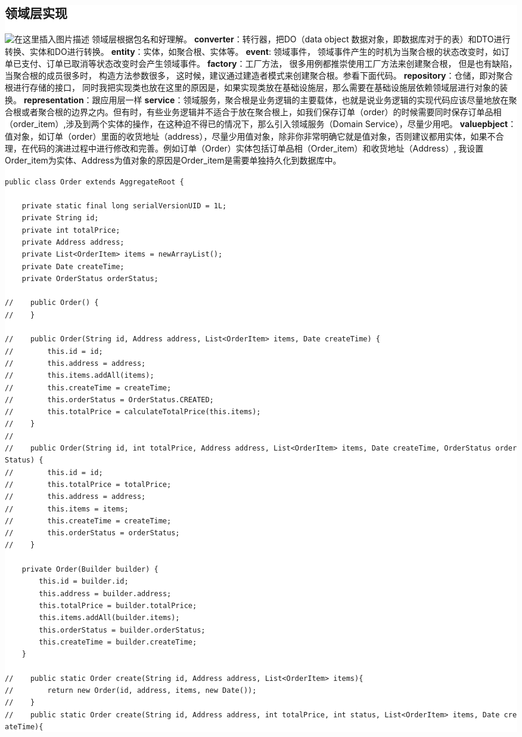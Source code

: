  
## 领域层实现
![在这里插入图片描述](https://img-blog.csdnimg.cn/20200403111253738.png)
领域层根据包名和好理解。
**converter**：转行器，把DO（data object 数据对象，即数据库对于的表）和DTO进行转换、实体和DO进行转换。
**entity**：实体，如聚合根、实体等。
**event**: 领域事件， 领域事件产生的时机为当聚合根的状态改变时，如订单已支付、订单已取消等状态改变时会产生领域事件。
**factory**：工厂方法， 很多用例都推崇使用工厂方法来创建聚合根， 但是也有缺陷，当聚合根的成员很多时， 构造方法参数很多， 这时候，建议通过建造者模式来创建聚合根。参看下面代码。
**repository**：仓储，即对聚合根进行存储的接口， 同时我把实现类也放在这里的原因是，如果实现类放在基础设施层，那么需要在基础设施层依赖领域层进行对象的装换。
**representation**：跟应用层一样
**service**：领域服务，聚合根是业务逻辑的主要载体，也就是说业务逻辑的实现代码应该尽量地放在聚合根或者聚合根的边界之内。但有时，有些业务逻辑并不适合于放在聚合根上，如我们保存订单（order）的时候需要同时保存订单品相（order_item）,涉及到两个实体的操作，在这种迫不得已的情况下，那么引入领域服务（Domain Service），尽量少用吧。
**valuepbject**： 值对象，如订单（order）里面的收货地址（address），尽量少用值对象，除非你非常明确它就是值对象，否则建议都用实体，如果不合理，在代码的演进过程中进行修改和完善。例如订单（Order）实体包括订单品相（Order_item）和收货地址（Address）, 我设置Order_item为实体、Address为值对象的原因是Order_item是需要单独持久化到数据库中。

```
public class Order extends AggregateRoot {

    private static final long serialVersionUID = 1L;
    private String id;
    private int totalPrice;
    private Address address;
    private List<OrderItem> items = newArrayList();
    private Date createTime;
    private OrderStatus orderStatus;

//    public Order() {
//    }

//    public Order(String id, Address address, List<OrderItem> items, Date createTime) {
//        this.id = id;
//        this.address = address;
//        this.items.addAll(items);
//        this.createTime = createTime;
//        this.orderStatus = OrderStatus.CREATED;
//        this.totalPrice = calculateTotalPrice(this.items);
//    }
//
//    public Order(String id, int totalPrice, Address address, List<OrderItem> items, Date createTime, OrderStatus orderStatus) {
//        this.id = id;
//        this.totalPrice = totalPrice;
//        this.address = address;
//        this.items = items;
//        this.createTime = createTime;
//        this.orderStatus = orderStatus;
//    }

    private Order(Builder builder) {
        this.id = builder.id;
        this.address = builder.address;
        this.totalPrice = builder.totalPrice;
        this.items.addAll(builder.items);
        this.orderStatus = builder.orderStatus;
        this.createTime = builder.createTime;
    }

//    public static Order create(String id, Address address, List<OrderItem> items){
//        return new Order(id, address, items, new Date());
//    }
//    public static Order create(String id, Address address, int totalPrice, int status, List<OrderItem> items, Date createTime){
```